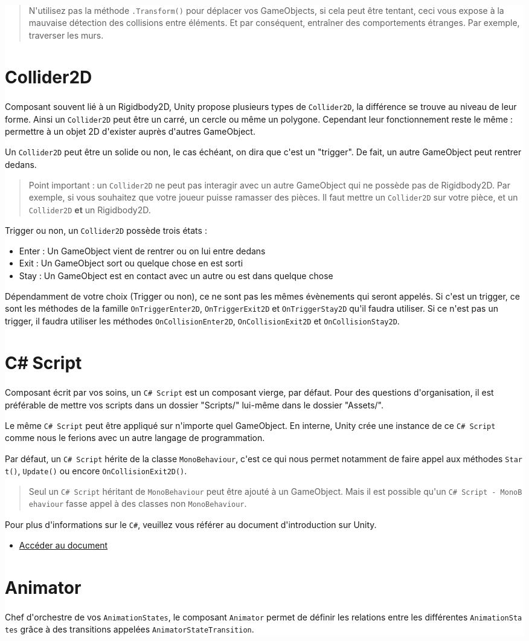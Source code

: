 > N'utilisez pas la méthode `.Transform()` pour déplacer vos GameObjects, si cela peut être tentant, ceci vous expose à la mauvaise détection des collisions entre éléments. Et par conséquent, entraîner des comportements étranges. Par exemple, traverser les murs.

# Collider2D

Composant souvent lié à un Rigidbody2D, Unity propose plusieurs types de `Collider2D`, la différence se trouve au niveau de leur forme. Ainsi un `Collider2D` peut être un carré, un cercle ou même un polygone. Cependant leur fonctionnement reste le même : permettre à un objet 2D d'exister auprès d'autres GameObject.

Un `Collider2D` peut être un solide ou non, le cas échéant, on dira que c'est un "trigger". De fait, un autre GameObject peut rentrer dedans.

> Point important : un `Collider2D` ne peut pas interagir avec un autre GameObject qui ne possède pas de Rigidbody2D. Par exemple, si vous souhaitez que votre joueur puisse ramasser des pièces. Il faut mettre un `Collider2D` sur votre pièce, et un `Collider2D` **et** un Rigidbody2D.

Trigger ou non, un `Collider2D` possède trois états :

- Enter : Un GameObject vient de rentrer ou on lui entre dedans
- Exit : Un GameObject sort ou quelque chose en est sorti
- Stay : Un GameObject est en contact avec un autre ou est dans quelque chose

Dépendamment de votre choix (Trigger ou non), ce ne sont pas les mêmes évènements qui seront appelés. Si c'est un trigger, ce sont les méthodes de la famille `OnTriggerEnter2D`, `OnTriggerExit2D` et `OnTriggerStay2D` qu'il faudra utiliser. Si ce n'est pas un trigger, il faudra utiliser les méthodes `OnCollisionEnter2D`, `OnCollisionExit2D` et `OnCollisionStay2D`.

# C# Script

Composant écrit par vos soins, un `C# Script` est un composant vierge, par défaut. Pour des questions d'organisation, il est préférable de mettre vos scripts dans un dossier "Scripts/" lui-même dans le dossier "Assets/".

Le même `C# Script` peut être appliqué sur n'importe quel GameObject. En interne, Unity crée une instance de ce `C# Script` comme nous le ferions avec un autre langage de programmation.

Par défaut, un `C# Script` hérite de la classe `MonoBehaviour`, c'est ce qui nous permet notamment de faire appel aux méthodes `Start()`, `Update()` ou encore `OnCollisionExit2D()`.

> Seul un `C# Script` héritant de `MonoBehaviour` peut être ajouté à un GameObject. Mais il est possible qu'un `C# Script - MonoBehaviour` fasse appel à des classes non `MonoBehaviour`.

Pour plus d'informations sur le `C#`, veuillez vous référer au document d'introduction sur Unity.

- [Accéder au document](./README.md)

# Animator

Chef d'orchestre de vos `AnimationStates`, le composant `Animator` permet de définir les relations entre les différentes `AnimationStates` grâce à des transitions appelées `AnimatorStateTransition`.
